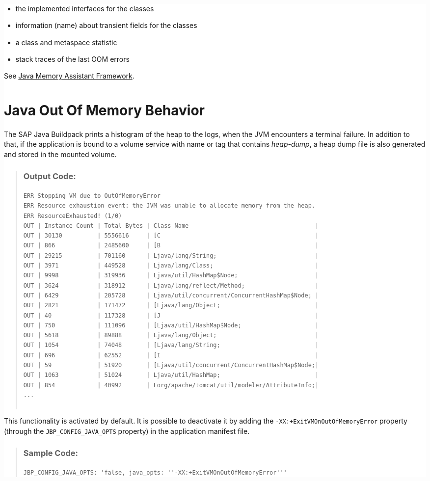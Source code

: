 -   the implemented interfaces for the classes

-   information \(name\) about transient fields for the classes

-   a class and metaspace statistic

-   stack traces of the last OOM errors


See [Java Memory Assistant Framework](https://github.com/cloudfoundry/java-buildpack/blob/master/docs/framework-java_memory_assistant.md).

 <a name="loiob8cda61d3d984e259f1de8816e52ec47 loio588cfd95fbab41178c21ceefd916a311__loio588cfd95fbab41178c21ceefd916a311"/>



# Java Out Of Memory Behavior

The SAP Java Buildpack prints a histogram of the heap to the logs, when the JVM encounters a terminal failure. In addition to that, if the application is bound to a volume service with name or tag that contains *heap-dump*, a heap dump file is also generated and stored in the mounted volume.

> ### Output Code:  
> ```
> ERR Stopping VM due to OutOfMemoryError
> ERR Resource exhaustion event: the JVM was unable to allocate memory from the heap.
> ERR ResourceExhausted! (1/0)
> OUT | Instance Count | Total Bytes | Class Name                                    |
> OUT | 30130          | 5556616     | [C                                            |
> OUT | 866            | 2485600     | [B                                            |
> OUT | 29215          | 701160      | Ljava/lang/String;                            |
> OUT | 3971           | 449528      | Ljava/lang/Class;                             |
> OUT | 9998           | 319936      | Ljava/util/HashMap$Node;                      |
> OUT | 3624           | 318912      | Ljava/lang/reflect/Method;                    |
> OUT | 6429           | 205728      | Ljava/util/concurrent/ConcurrentHashMap$Node; |
> OUT | 2821           | 171472      | [Ljava/lang/Object;                           |
> OUT | 40             | 117328      | [J                                            |
> OUT | 750            | 111096      | [Ljava/util/HashMap$Node;                     |
> OUT | 5618           | 89888       | Ljava/lang/Object;                            |
> OUT | 1054           | 74048       | [Ljava/lang/String;                           |
> OUT | 696            | 62552       | [I                                            |
> OUT | 59             | 51920       | [Ljava/util/concurrent/ConcurrentHashMap$Node;|
> OUT | 1063           | 51024       | Ljava/util/HashMap;                           |
> OUT | 854            | 40992       | Lorg/apache/tomcat/util/modeler/AttributeInfo;|
> ...
>  
> 
> ```

This functionality is activated by default. It is possible to deactivate it by adding the `-XX:+ExitVMOnOutOfMemoryError` property \(through the `JBP_CONFIG_JAVA_OPTS` property\) in the application manifest file.

> ### Sample Code:  
> ```
> JBP_CONFIG_JAVA_OPTS: 'false, java_opts: ''-XX:+ExitVMOnOutOfMemoryError'''
> ```
